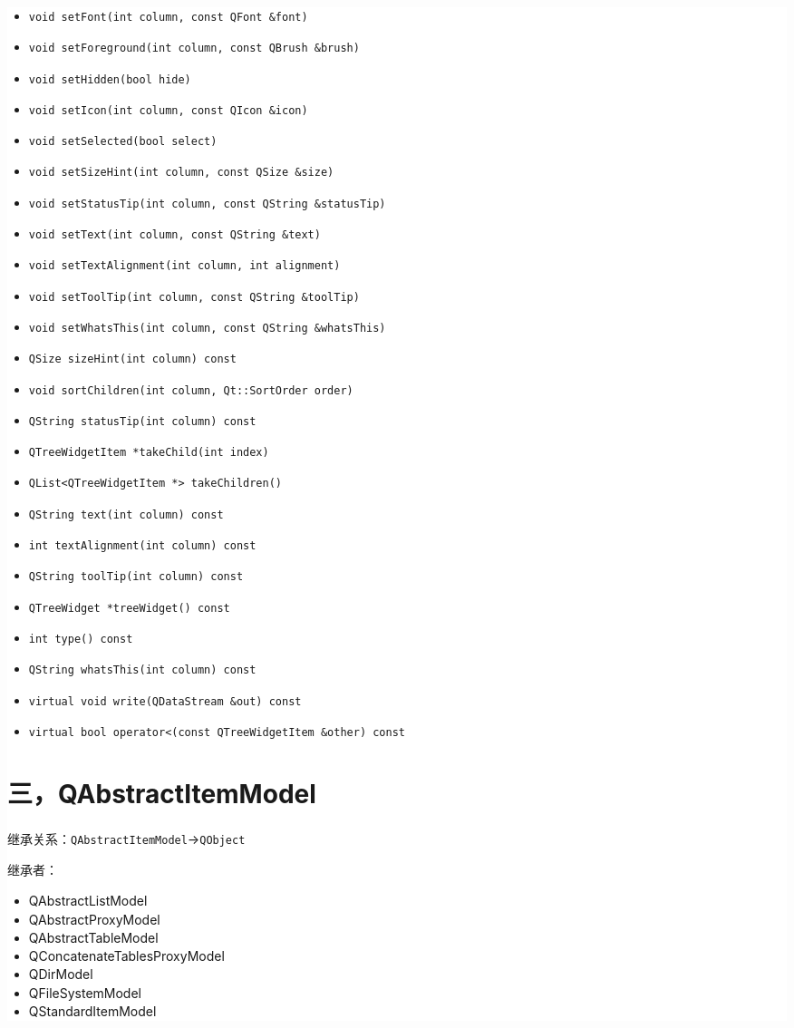   

- `void setFont(int column, const QFont &font)`

- `void setForeground(int column, const QBrush &brush)`

- `void setHidden(bool hide)`

- `void setIcon(int column, const QIcon &icon)`

- `void setSelected(bool select)`

- `void setSizeHint(int column, const QSize &size)`

- `void setStatusTip(int column, const QString &statusTip)`

- `void setText(int column, const QString &text)`

- `void setTextAlignment(int column, int alignment)`

- `void setToolTip(int column, const QString &toolTip)`

- `void setWhatsThis(int column, const QString &whatsThis)`

- `QSize sizeHint(int column) const`

- `void sortChildren(int column, Qt::SortOrder order)`

- `QString statusTip(int column) const`

- `QTreeWidgetItem *takeChild(int index)`

- `QList<QTreeWidgetItem *> takeChildren()`

- `QString text(int column) const`

- `int textAlignment(int column) const`

- `QString toolTip(int column) const`

- `QTreeWidget *treeWidget() const`

- `int type() const`

- `QString whatsThis(int column) const`

- `virtual void write(QDataStream &out) const`

- `virtual bool operator<(const QTreeWidgetItem &other) const`

# 三，QAbstractItemModel

继承关系：`QAbstractItemModel`->`QObject`

继承者：

- QAbstractListModel
-  QAbstractProxyModel 
- QAbstractTableModel
- QConcatenateTablesProxyModel
- QDirModel
- QFileSystemModel
- QStandardItemModel
